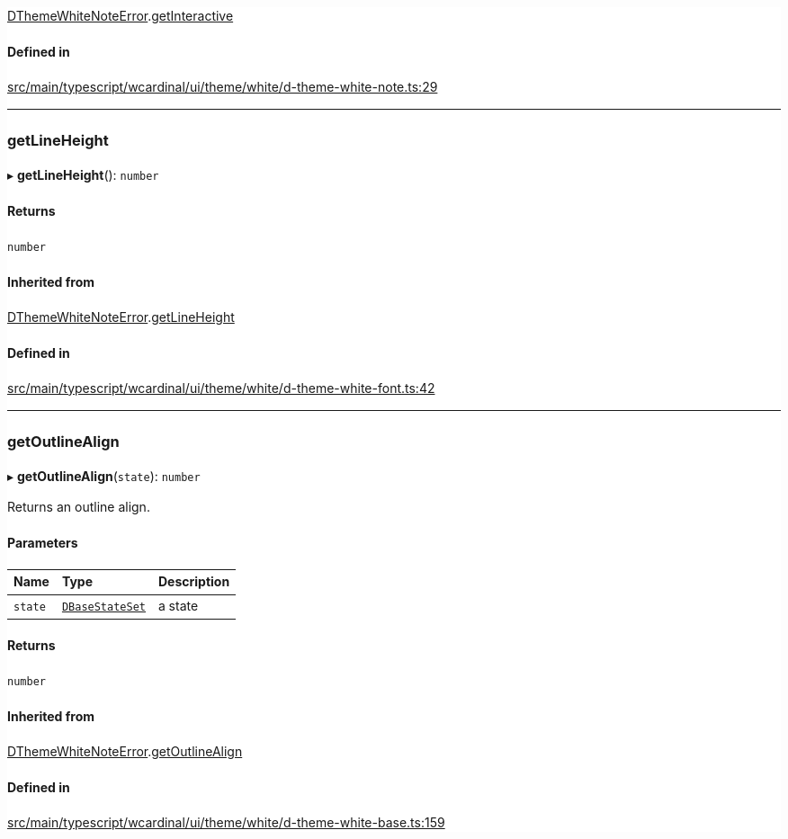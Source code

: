 [DThemeWhiteNoteError](DThemeWhiteNoteError.md).[getInteractive](DThemeWhiteNoteError.md#getinteractive)

#### Defined in

[src/main/typescript/wcardinal/ui/theme/white/d-theme-white-note.ts:29](https://github.com/winter-cardinal/winter-cardinal-ui/blob/v0.442.0/src/main/typescript/wcardinal/ui/theme/white/d-theme-white-note.ts#L29)

___

### getLineHeight

▸ **getLineHeight**(): `number`

#### Returns

`number`

#### Inherited from

[DThemeWhiteNoteError](DThemeWhiteNoteError.md).[getLineHeight](DThemeWhiteNoteError.md#getlineheight)

#### Defined in

[src/main/typescript/wcardinal/ui/theme/white/d-theme-white-font.ts:42](https://github.com/winter-cardinal/winter-cardinal-ui/blob/v0.442.0/src/main/typescript/wcardinal/ui/theme/white/d-theme-white-font.ts#L42)

___

### getOutlineAlign

▸ **getOutlineAlign**(`state`): `number`

Returns an outline align.

#### Parameters

| Name | Type | Description |
| :------ | :------ | :------ |
| `state` | [`DBaseStateSet`](../interfaces/DBaseStateSet.md) | a state |

#### Returns

`number`

#### Inherited from

[DThemeWhiteNoteError](DThemeWhiteNoteError.md).[getOutlineAlign](DThemeWhiteNoteError.md#getoutlinealign)

#### Defined in

[src/main/typescript/wcardinal/ui/theme/white/d-theme-white-base.ts:159](https://github.com/winter-cardinal/winter-cardinal-ui/blob/v0.442.0/src/main/typescript/wcardinal/ui/theme/white/d-theme-white-base.ts#L159)
